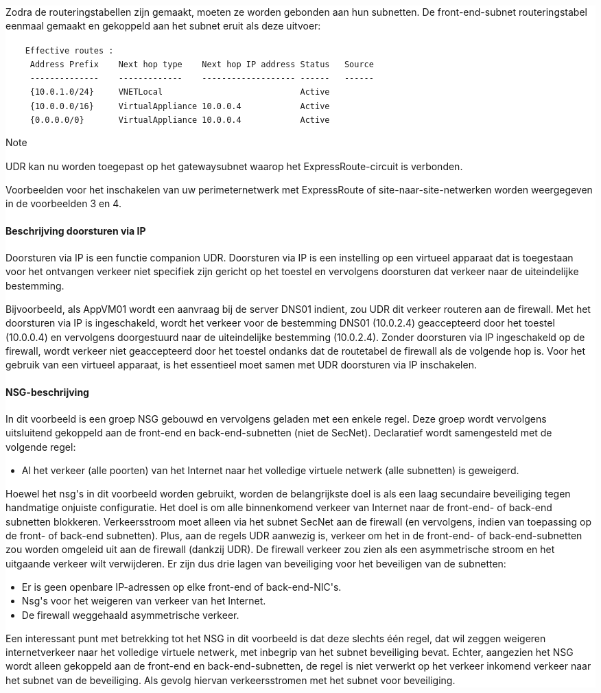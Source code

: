 Zodra de routeringstabellen zijn gemaakt, moeten ze worden gebonden aan hun subnetten. De front-end-subnet routeringstabel eenmaal gemaakt en gekoppeld aan het subnet eruit als deze uitvoer:

        Effective routes :
         Address Prefix    Next hop type    Next hop IP address Status   Source     
         --------------    -------------    ------------------- ------   ------     
         {10.0.1.0/24}     VNETLocal                            Active
         {10.0.0.0/16}     VirtualAppliance 10.0.0.4            Active    
         {0.0.0.0/0}       VirtualAppliance 10.0.0.4            Active

> [!NOTE]
> UDR kan nu worden toegepast op het gatewaysubnet waarop het ExpressRoute-circuit is verbonden.
>
> Voorbeelden voor het inschakelen van uw perimeternetwerk met ExpressRoute of site-naar-site-netwerken worden weergegeven in de voorbeelden 3 en 4.
>
>

#### <a name="ip-forwarding-description"></a>Beschrijving doorsturen via IP
Doorsturen via IP is een functie companion UDR. Doorsturen via IP is een instelling op een virtueel apparaat dat is toegestaan voor het ontvangen verkeer niet specifiek zijn gericht op het toestel en vervolgens doorsturen dat verkeer naar de uiteindelijke bestemming.

Bijvoorbeeld, als AppVM01 wordt een aanvraag bij de server DNS01 indient, zou UDR dit verkeer routeren aan de firewall. Met het doorsturen via IP is ingeschakeld, wordt het verkeer voor de bestemming DNS01 (10.0.2.4) geaccepteerd door het toestel (10.0.0.4) en vervolgens doorgestuurd naar de uiteindelijke bestemming (10.0.2.4). Zonder doorsturen via IP ingeschakeld op de firewall, wordt verkeer niet geaccepteerd door het toestel ondanks dat de routetabel de firewall als de volgende hop is. Voor het gebruik van een virtueel apparaat, is het essentieel moet samen met UDR doorsturen via IP inschakelen.

#### <a name="nsg-description"></a>NSG-beschrijving
In dit voorbeeld is een groep NSG gebouwd en vervolgens geladen met een enkele regel. Deze groep wordt vervolgens uitsluitend gekoppeld aan de front-end en back-end-subnetten (niet de SecNet). Declaratief wordt samengesteld met de volgende regel:

* Al het verkeer (alle poorten) van het Internet naar het volledige virtuele netwerk (alle subnetten) is geweigerd.

Hoewel het nsg's in dit voorbeeld worden gebruikt, worden de belangrijkste doel is als een laag secundaire beveiliging tegen handmatige onjuiste configuratie. Het doel is om alle binnenkomend verkeer van Internet naar de front-end- of back-end subnetten blokkeren. Verkeersstroom moet alleen via het subnet SecNet aan de firewall (en vervolgens, indien van toepassing op de front- of back-end subnetten). Plus, aan de regels UDR aanwezig is, verkeer om het in de front-end- of back-end-subnetten zou worden omgeleid uit aan de firewall (dankzij UDR). De firewall verkeer zou zien als een asymmetrische stroom en het uitgaande verkeer wilt verwijderen. Er zijn dus drie lagen van beveiliging voor het beveiligen van de subnetten:

* Er is geen openbare IP-adressen op elke front-end of back-end-NIC's.
* Nsg's voor het weigeren van verkeer van het Internet.
* De firewall weggehaald asymmetrische verkeer.

Een interessant punt met betrekking tot het NSG in dit voorbeeld is dat deze slechts één regel, dat wil zeggen weigeren internetverkeer naar het volledige virtuele netwerk, met inbegrip van het subnet beveiliging bevat. Echter, aangezien het NSG wordt alleen gekoppeld aan de front-end en back-end-subnetten, de regel is niet verwerkt op het verkeer inkomend verkeer naar het subnet van de beveiliging. Als gevolg hiervan verkeersstromen met het subnet voor beveiliging.


[0]: ./media/best-practices-network-security/flowchart.png "stroomdiagram beveiligingsopties"
[2]: ./media/best-practices-network-security/azuresecurityfeatures.png "azure beveiligingsfuncties"
[3]: ./media/best-practices-network-security/dmzcorporate.png "DMZ A in een bedrijfsnetwerk"
[4]: ./media/best-practices-network-security/azuresecurityarchitecture.png "architectuur van de azure-beveiliging"
[5]: ./media/best-practices-network-security/dmzazure.png "een DMZ in een Azure-netwerk"
[6]: ./media/best-practices-network-security/dmzhybrid.png "hybride netwerk met drie beveiligingsgrenzen"
[7]: ./media/best-practices-network-security/example1design.png "inkomende DMZ met NSG"
[8]: ./media/best-practices-network-security/example2design.png "inkomende DMZ met NVA en NSG"
[9]: ./media/best-practices-network-security/example3design.png "bidirectionele DMZ met NVA, NSG en UDR"
[10]: ./media/best-practices-network-security/example3firewalllogical.png "logische weergave van de Firewall-regels"
[11]: ./media/best-practices-network-security/example3designoptions.png "DMZ met NVA hybride netwerk verbonden"
[12]: ./media/best-practices-network-security/example4designs2s.png "DMZ met NVA verbonden via een Site-naar-Site-VPN"
[13]: ./media/best-practices-network-security/example4networklogical.png "logisch netwerk vanuit NVA perspectief"
[14]: ./media/best-practices-network-security/example5designoptions.png "DMZ met Azure-Gateway verbonden Site-naar-Site hybride netwerk"
[15]: ./media/best-practices-network-security/example5designs2s.png "DMZ met Azure via Site-naar-Site VPN-Gateway"
[16]: ./media/best-practices-network-security/example6designoptions.png "DMZ met Azure-Gateway ExpressRoute hybride netwerk verbonden"
[17]: ./media/best-practices-network-security/example6designexpressroute.png "DMZ met Azure-Gateway met behulp van een ExpressRoute-verbinding"
[TrustCenter]: https://azure.microsoft.com/support/trust-center/compliance/
[Example1]: ./virtual-network/virtual-networks-dmz-nsg.md
[Example2]: ./virtual-network/virtual-networks-dmz-nsg-fw-asm.md
[Example3]: ./virtual-network/virtual-networks-dmz-nsg-fw-udr-asm.md
[Example4]: ./virtual-network/virtual-networks-hybrid-s2s-nva-asm.md
[Example5]: ./virtual-network/virtual-networks-hybrid-s2s-agw-asm.md
[Example6]: ./virtual-network/virtual-networks-hybrid-expressroute-asm.md
[Example7]: ./virtual-network/virtual-networks-vnet2vnet-direct-asm.md
[Example8]: ./virtual-network/virtual-networks-vnet2vnet-transit-asm.md